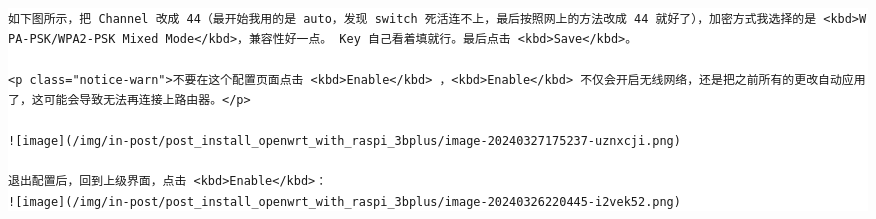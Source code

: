     如下图所示，把 Channel 改成 44（最开始我用的是 auto，发现 switch 死活连不上，最后按照网上的方法改成 44 就好了），加密方式我选择的是 <kbd>WPA-PSK/WPA2-PSK Mixed Mode</kbd>，兼容性好一点。 Key 自己看着填就行。最后点击 <kbd>Save</kbd>。

    <p class="notice-warn">不要在这个配置页面点击 <kbd>Enable</kbd> ，<kbd>Enable</kbd> 不仅会开启无线网络，还是把之前所有的更改自动应用了，这可能会导致无法再连接上路由器。</p>

    ![image](/img/in-post/post_install_openwrt_with_raspi_3bplus/image-20240327175237-uznxcji.png)

    退出配置后，回到上级界面，点击 <kbd>Enable</kbd>：
    ![image](/img/in-post/post_install_openwrt_with_raspi_3bplus/image-20240326220445-i2vek52.png)
